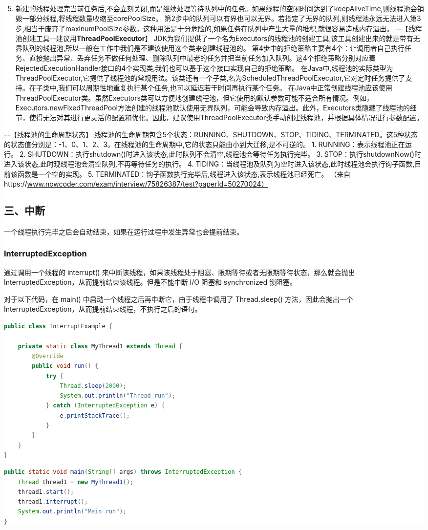  5. 新建的线程处理完当前任务后,不会立刻关闭,而是继续处理等待队列中的任务。如果线程的空闲时间达到了keepAliveTime,则线程池会销毁一部分线程,将线程数量收缩至corePoolSize。  第2步中的队列可以有界也可以无界。若指定了无界的队列,则线程池永远无法进入第3步,相当于废弃了maxinumPoolSize参数。这种用法是十分危险的,如果任务在队列中产生大量的堆积,就很容易造成内存溢出。
--【线程池创建工具--建议用**ThreadPoolExecutor**】
 JDK为我们提供了一个名为Executors的线程池的创建工具,该工具创建出来的就是带有无界队列的线程池,所以一般在工作中我们是不建议使用这个类来创建线程池的。  第4步中的拒绝策略主要有4个：让调用者自己执行任务、直接抛出异常、丢弃任务不做任何处理、删除队列中最老的任务并把当前任务加入队列。这4个拒绝策略分别对应着RejectedExecutionHandler接口的4个实现类,我们也可以基于这个接口实现自己的拒绝策略。  在Java中,线程池的实际类型为ThreadPoolExecutor,它提供了线程池的常规用法。该类还有一个子类,名为ScheduledThreadPoolExecutor,它对定时任务提供了支持。在子类中,我们可以周期性地重复执行某个任务,也可以延迟若干时间再执行某个任务。
在Java中正常创建线程池应该使用ThreadPoolExecutor类。虽然Executors类可以方便地创建线程池，但它使用的默认参数可能不适合所有情况。例如，Executors.newFixedThreadPool方法创建的线程池默认使用无界队列，可能会导致内存溢出。此外，Executors类隐藏了线程池的细节，使得无法对其进行更灵活的配置和优化。因此，建议使用ThreadPoolExecutor类手动创建线程池，并根据具体情况进行参数配置。

--【线程池的生命周期状态】 线程池的生命周期包含5个状态：RUNNING、SHUTDOWN、STOP、TIDING、TERMINATED。这5种状态的状态值分别是：-1、0、1、2、3。在线程池的生命周期中,它的状态只能由小到大迁移,是不可逆的。 1. RUNNING：表示线程池正在运行。 2. SHUTDOWN：执行shutdown()时进入该状态,此时队列不会清空,线程池会等待任务执行完毕。 3. STOP：执行shutdownNow()时进入该状态,此时现线程池会清空队列,不再等待任务的执行。 4. TIDING：当线程池及队列为空时进入该状态,此时线程池会执行钩子函数,目前该函数是一个空的实现。 5. TERMINATED：钩子函数执行完毕后,线程进入该状态,表示线程池已经死亡。
（来自https://www.nowcoder.com/exam/interview/75826387/test?paperId=50270024）

## 三、中断

一个线程执行完毕之后会自动结束，如果在运行过程中发生异常也会提前结束。

### InterruptedException

通过调用一个线程的 interrupt() 来中断该线程，如果该线程处于阻塞、限期等待或者无限期等待状态，那么就会抛出 InterruptedException，从而提前结束该线程。但是不能中断 I/O 阻塞和 synchronized 锁阻塞。

对于以下代码，在 main() 中启动一个线程之后再中断它，由于线程中调用了 Thread.sleep() 方法，因此会抛出一个 InterruptedException，从而提前结束线程，不执行之后的语句。

```java
public class InterruptExample {

    private static class MyThread1 extends Thread {
        @Override
        public void run() {
            try {
                Thread.sleep(2000);
                System.out.println("Thread run");
            } catch (InterruptedException e) {
                e.printStackTrace();
            }
        }
    }
}
```

```java
public static void main(String[] args) throws InterruptedException {
    Thread thread1 = new MyThread1();
    thread1.start();
    thread1.interrupt();
    System.out.println("Main run");
}
```
